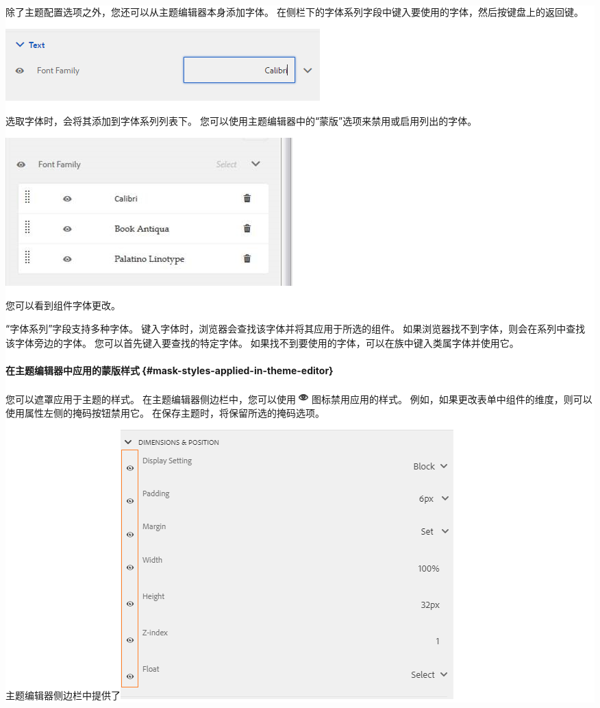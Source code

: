 除了主题配置选项之外，您还可以从主题编辑器本身添加字体。 在侧栏下的字体系列字段中键入要使用的字体，然后按键盘上的返回键。

![在主题编辑器中键入和选择字体](assets/font-selection.png)

选取字体时，会将其添加到字体系列列表下。 您可以使用主题编辑器中的“蒙版”选项来禁用或启用列出的字体。

![多字体](assets/multi-fonts.jpg)

您可以看到组件字体更改。

“字体系列”字段支持多种字体。 键入字体时，浏览器会查找该字体并将其应用于所选的组件。 如果浏览器找不到字体，则会在系列中查找该字体旁边的字体。 您可以首先键入要查找的特定字体。 如果找不到要使用的字体，可以在族中键入类属字体并使用它。

#### 在主题编辑器中应用的蒙版样式 {#mask-styles-applied-in-theme-editor}

您可以遮罩应用于主题的样式。 在主题编辑器侧边栏中，您可以使用![toggle_eye](assets/toggle_eye.png)图标禁用应用的样式。 例如，如果更改表单中组件的维度，则可以使用属性左侧的掩码按钮禁用它。 在保存主题时，将保留所选的掩码选项。

主题编辑器侧边栏中提供了![掩码选项](assets/mask-styles.png)
